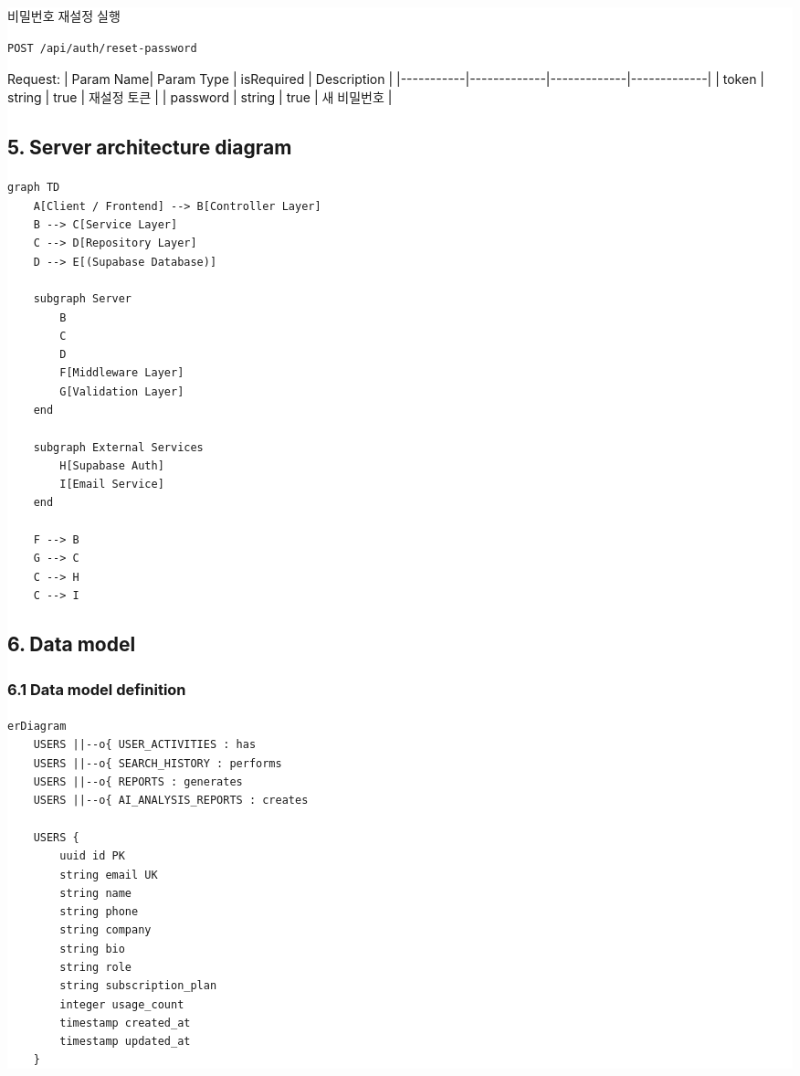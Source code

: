 비밀번호 재설정 실행
```
POST /api/auth/reset-password
```

Request:
| Param Name| Param Type  | isRequired  | Description |
|-----------|-------------|-------------|-------------|
| token     | string      | true        | 재설정 토큰 |
| password  | string      | true        | 새 비밀번호 |

## 5. Server architecture diagram

```mermaid
graph TD
    A[Client / Frontend] --> B[Controller Layer]
    B --> C[Service Layer]
    C --> D[Repository Layer]
    D --> E[(Supabase Database)]

    subgraph Server
        B
        C
        D
        F[Middleware Layer]
        G[Validation Layer]
    end

    subgraph External Services
        H[Supabase Auth]
        I[Email Service]
    end

    F --> B
    G --> C
    C --> H
    C --> I
```

## 6. Data model

### 6.1 Data model definition

```mermaid
erDiagram
    USERS ||--o{ USER_ACTIVITIES : has
    USERS ||--o{ SEARCH_HISTORY : performs
    USERS ||--o{ REPORTS : generates
    USERS ||--o{ AI_ANALYSIS_REPORTS : creates

    USERS {
        uuid id PK
        string email UK
        string name
        string phone
        string company
        string bio
        string role
        string subscription_plan
        integer usage_count
        timestamp created_at
        timestamp updated_at
    }
```